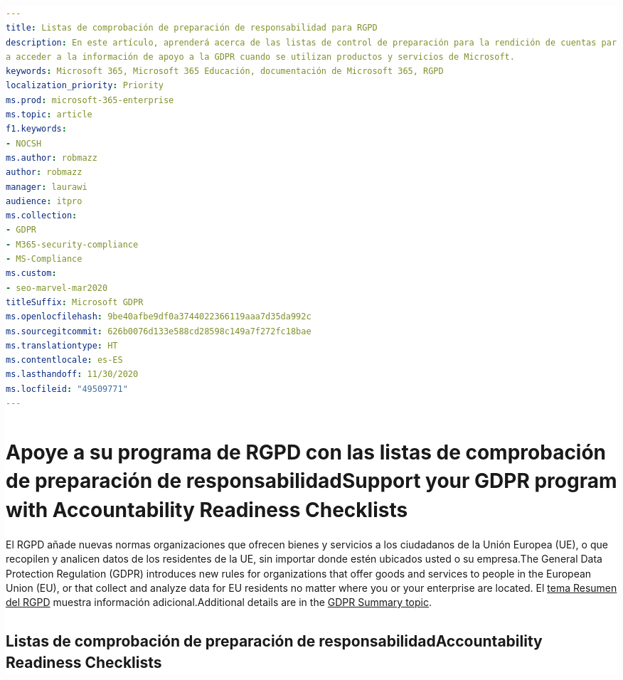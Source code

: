 ```yaml
---
title: Listas de comprobación de preparación de responsabilidad para RGPD
description: En este artículo, aprenderá acerca de las listas de control de preparación para la rendición de cuentas para acceder a la información de apoyo a la GDPR cuando se utilizan productos y servicios de Microsoft.
keywords: Microsoft 365, Microsoft 365 Educación, documentación de Microsoft 365, RGPD
localization_priority: Priority
ms.prod: microsoft-365-enterprise
ms.topic: article
f1.keywords:
- NOCSH
ms.author: robmazz
author: robmazz
manager: laurawi
audience: itpro
ms.collection:
- GDPR
- M365-security-compliance
- MS-Compliance
ms.custom:
- seo-marvel-mar2020
titleSuffix: Microsoft GDPR
ms.openlocfilehash: 9be40afbe9df0a3744022366119aaa7d35da992c
ms.sourcegitcommit: 626b0076d133e588cd28598c149a7f272fc18bae
ms.translationtype: HT
ms.contentlocale: es-ES
ms.lasthandoff: 11/30/2020
ms.locfileid: "49509771"
---
```

# <a name="support-your-gdpr-program-with-accountability-readiness-checklists"></a><span data-ttu-id="21f04-104">Apoye a su programa de RGPD con las listas de comprobación de preparación de responsabilidad</span><span class="sxs-lookup"><span data-stu-id="21f04-104">Support your GDPR program with Accountability Readiness Checklists</span></span>

<span data-ttu-id="21f04-105">El RGPD añade nuevas normas organizaciones que ofrecen bienes y servicios a los ciudadanos de la Unión Europea (UE), o que recopilen y analicen datos de los residentes de la UE, sin importar donde estén ubicados usted o su empresa.</span><span class="sxs-lookup"><span data-stu-id="21f04-105">The General Data Protection Regulation (GDPR) introduces new rules for organizations that offer goods and services to people in the European Union (EU), or that collect and analyze data for EU residents no matter where you or your enterprise are located.</span></span> <span data-ttu-id="21f04-106">El [tema Resumen del RGPD](gdpr.md) muestra información adicional.</span><span class="sxs-lookup"><span data-stu-id="21f04-106">Additional details are in the [GDPR Summary topic](gdpr.md).</span></span>

## <a name="accountability-readiness-checklists"></a><span data-ttu-id="21f04-107">Listas de comprobación de preparación de responsabilidad</span><span class="sxs-lookup"><span data-stu-id="21f04-107">Accountability Readiness Checklists</span></span>
